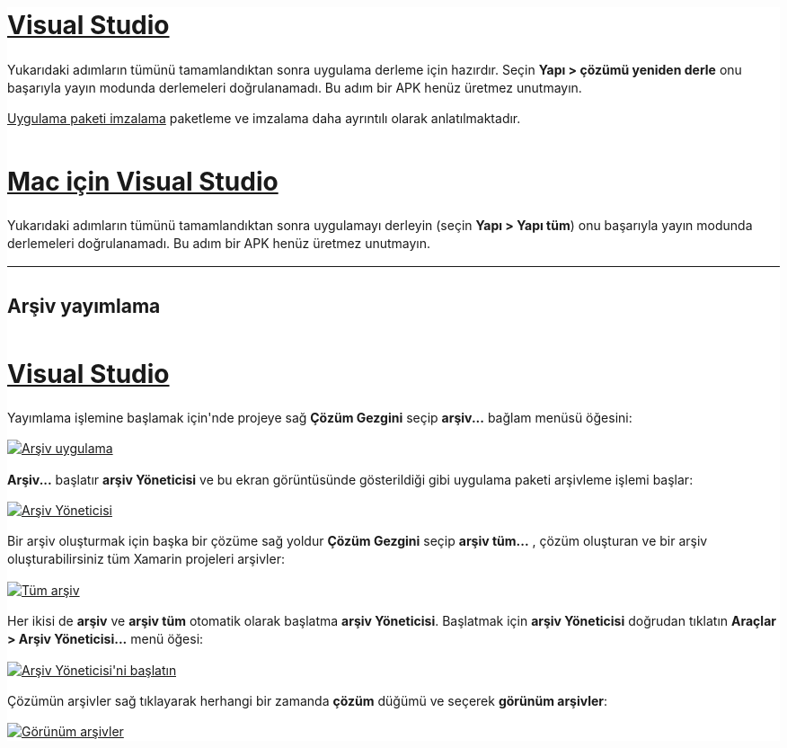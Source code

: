 # <a name="visual-studiotabvswin"></a>[Visual Studio](#tab/vswin)

Yukarıdaki adımların tümünü tamamlandıktan sonra uygulama derleme için hazırdır. Seçin **Yapı > çözümü yeniden derle** onu başarıyla yayın modunda derlemeleri doğrulanamadı. Bu adım bir APK henüz üretmez unutmayın.

[Uygulama paketi imzalama](~/android/deploy-test/signing/index.md) paketleme ve imzalama daha ayrıntılı olarak anlatılmaktadır.

# <a name="visual-studio-for-mactabvsmac"></a>[Mac için Visual Studio](#tab/vsmac)

Yukarıdaki adımların tümünü tamamlandıktan sonra uygulamayı derleyin (seçin **Yapı > Yapı tüm**) onu başarıyla yayın modunda derlemeleri doğrulanamadı. Bu adım bir APK henüz üretmez unutmayın.

-----


<a name="archive" />

## <a name="archive-for-publishing"></a>Arşiv yayımlama

# <a name="visual-studiotabvswin"></a>[Visual Studio](#tab/vswin)

Yayımlama işlemine başlamak için'nde projeye sağ **Çözüm Gezgini** seçip **arşiv...**  bağlam menüsü öğesini:

[![Arşiv uygulama](images/vs/07-archive-for-publishing-sml.png)](images/vs/07-archive-for-publishing.png#lightbox)

**Arşiv...**  başlatır **arşiv Yöneticisi** ve bu ekran görüntüsünde gösterildiği gibi uygulama paketi arşivleme işlemi başlar:

[![Arşiv Yöneticisi](images/vs/08-archive-manager-sml.png)](images/vs/08-archive-manager.png#lightbox)

Bir arşiv oluşturmak için başka bir çözüme sağ yoldur **Çözüm Gezgini** seçip **arşiv tüm...** , çözüm oluşturan ve bir arşiv oluşturabilirsiniz tüm Xamarin projeleri arşivler:

[![Tüm arşiv](images/vs/09-archive-all-sml.png)](images/vs/09-archive-all.png#lightbox)


Her ikisi de **arşiv** ve **arşiv tüm** otomatik olarak başlatma **arşiv Yöneticisi**. Başlatmak için **arşiv Yöneticisi** doğrudan tıklatın **Araçlar > Arşiv Yöneticisi...**  menü öğesi:

[![Arşiv Yöneticisi'ni başlatın](images/vs/10-launch-archive-manager-sml.png)](images/vs/10-launch-archive-manager.png#lightbox)

Çözümün arşivler sağ tıklayarak herhangi bir zamanda **çözüm** düğümü ve seçerek **görünüm arşivler**:

[![Görünüm arşivler](images/vs/11-view-archives-sml.png)](images/vs/11-view-archives.png#lightbox)
